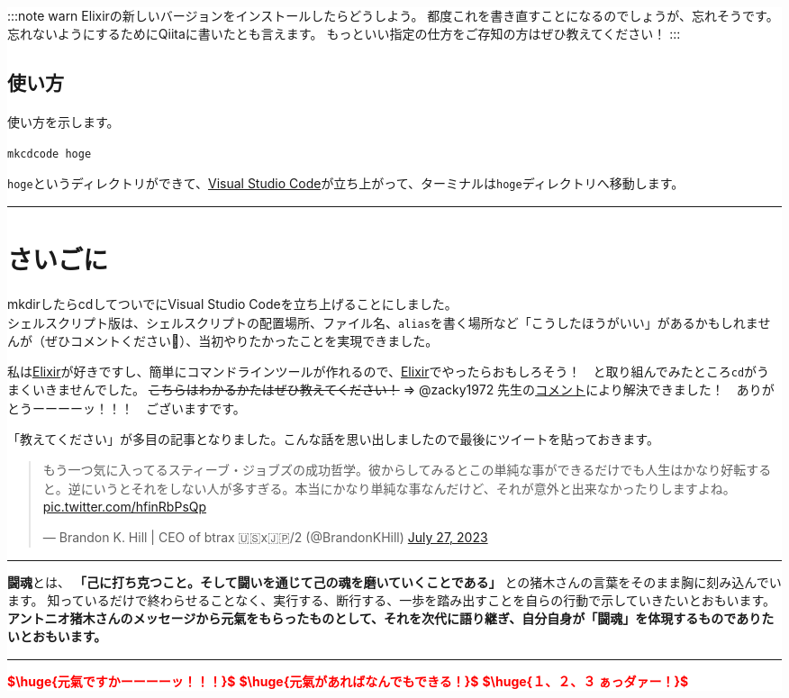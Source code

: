 :::note warn
Elixirの新しいバージョンをインストールしたらどうしよう。
都度これを書き直すことになるのでしょうが、忘れそうです。
忘れないようにするためにQiitaに書いたとも言えます。
もっといい指定の仕方をご存知の方はぜひ教えてください！
:::

## 使い方

使い方を示します。  

```bash
mkcdcode hoge
```

`hoge`というディレクトリができて、[Visual Studio Code](https://code.visualstudio.com/)が立ち上がって、ターミナルは`hoge`ディレクトリへ移動します。  

---

# さいごに

mkdirしたらcdしてついでにVisual Studio Codeを立ち上げることにしました。  
シェルスクリプト版は、シェルスクリプトの配置場所、ファイル名、`alias`を書く場所など「こうしたほうがいい」があるかもしれませんが（ぜひコメントください:pray:）、当初やりたかったことを実現できました。  

私は[Elixir](https://elixir-lang.org/)が好きですし、簡単にコマンドラインツールが作れるので、[Elixir](https://elixir-lang.org/)でやったらおもしろそう！　と取り組んでみたところ`cd`がうまくいきませんでした。
~~こちらはわかるかたはぜひ教えてください！~~ => @zacky1972 先生の[コメント](https://qiita.com/torifukukaiou/items/c4c27c9453065f83f0a7#comment-5e1570fb538211526524)により解決できました！　ありがとうーーーーッ！！！　ございますです。

「教えてください」が多目の記事となりました。こんな話を思い出しましたので最後にツイートを貼っておきます。  


<blockquote class="twitter-tweet"><p lang="ja" dir="ltr">もう一つ気に入ってるスティーブ・ジョブズの成功哲学。彼からしてみるとこの単純な事ができるだけでも人生はかなり好転すると。逆にいうとそれをしない人が多すぎる。本当にかなり単純な事なんだけど、それが意外と出来なかったりしますよね。 <a href="https://t.co/hfinRbPsQp">pic.twitter.com/hfinRbPsQp</a></p>&mdash; Brandon K. Hill | CEO of btrax 🇺🇸x🇯🇵/2 (@BrandonKHill) <a href="https://twitter.com/BrandonKHill/status/1684429849061105665?ref_src=twsrc%5Etfw">July 27, 2023</a></blockquote> <script async src="https://platform.twitter.com/widgets.js" charset="utf-8"></script>




---


**闘魂**とは、  **「己に打ち克つこと。そして闘いを通じて己の魂を磨いていくことである」** との猪木さんの言葉をそのまま胸に刻み込んでいます。
知っているだけで終わらせることなく、実行する、断行する、一歩を踏み出すことを自らの行動で示していきたいとおもいます。
**アントニオ猪木さんのメッセージから元氣をもらったものとして、それを次代に語り継ぎ、自分自身が「闘魂」を体現するものでありたいとおもいます。**

---

<b><font color="red">$\huge{元氣ですかーーーーッ！！！}$</font></b>
<b><font color="red">$\huge{元氣があればなんでもできる！}$</font></b>
<b><font color="red">$\huge{１、２、３ ぁっダァー！}$</font></b>


